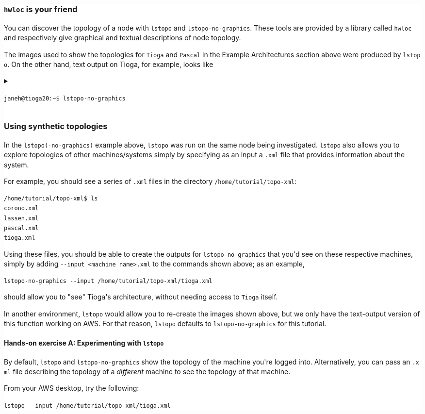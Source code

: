 ### `hwloc` is your friend

You can discover the topology of a node with `lstopo` and `lstopo-no-graphics`. These tools are provided by a library called `hwloc` and respectively give graphical and textual descriptions of node topology.

The images used to show the topologies for `Tioga` and `Pascal` in the [Example Architectures](#example-architectures) section above were produced by `lstopo`. On the other hand, text output on Tioga, for example, looks like

<details><summary>

```
janeh@tioga20:~$ lstopo-no-graphics 
```

</summary></details>


### Using synthetic topologies 

In the `lstopo(-no-graphics)` example above, `lstopo` was run on the same node being investigated. `lstopo` also allows you to explore topologies of other machines/systems simply by specifying as an input a `.xml` file that provides information about the system.

For example, you should see a series of `.xml` files in the directory `/home/tutorial/topo-xml`:

```
/home/tutorial/topo-xml$ ls
corono.xml
lassen.xml
pascal.xml
tioga.xml
```

Using these files, you should be able to create the outputs for `lstopo-no-graphics` that you'd see on these respective machines, simply by adding `--input <machine name>.xml` to the commands shown above; as an example, 

```
lstopo-no-graphics --input /home/tutorial/topo-xml/tioga.xml
```

should allow you to "see" Tioga's architecture, without needing access to `Tioga` itself.

In another environment, `lstopo` would allow you to re-create the images shown above, but we only have the text-output version of this function working on AWS. For that reason, `lstopo` defaults to `lstopo-no-graphics` for this tutorial.

#### Hands-on exercise A: Experimenting with `lstopo`

By default, `lstopo` and `lstopo-no-graphics` show the topology of the machine you're logged into. Alternatively, you can pass an `.xml` file describing the topology of a *different* machine to see the topology of that machine.

From your AWS desktop, try the following:

```
lstopo --input /home/tutorial/topo-xml/tioga.xml
```
